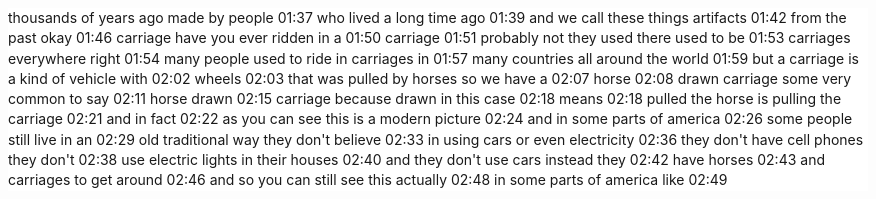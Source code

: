 thousands of years ago made by people
01:37
who lived a long time ago
01:39
and we call these things artifacts
01:42
from the past okay
01:46
carriage have you ever ridden in a
01:50
carriage
01:51
probably not they used there used to be
01:53
carriages everywhere right
01:54
many people used to ride in carriages in
01:57
many countries all around the world
01:59
but a carriage is a kind of vehicle with
02:02
wheels
02:03
that was pulled by horses so we have a
02:07
horse
02:08
drawn carriage some very common to say
02:11
horse drawn
02:15
carriage because drawn in this case
02:18
means
02:18
pulled the horse is pulling the carriage
02:21
and in fact
02:22
as you can see this is a modern picture
02:24
and in some parts of america
02:26
some people still live in an
02:29
old traditional way they don't believe
02:33
in using cars or even electricity
02:36
they don't have cell phones they don't
02:38
use electric lights in their houses
02:40
and they don't use cars instead they
02:42
have horses
02:43
and carriages to get around
02:46
and so you can still see this actually
02:48
in some parts of america like
02:49